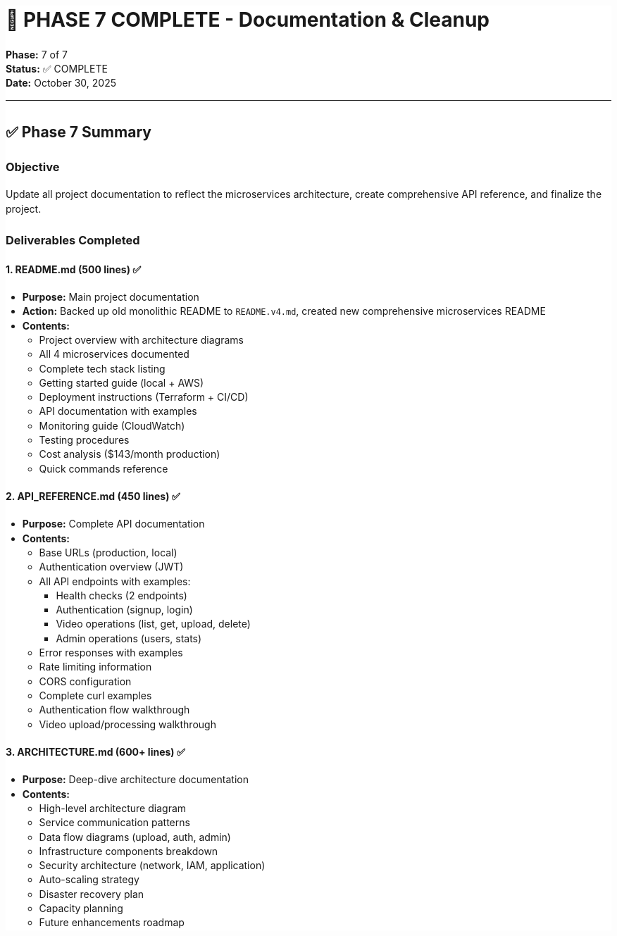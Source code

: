 # 🎉 PHASE 7 COMPLETE - Documentation & Cleanup

**Phase:** 7 of 7  
**Status:** ✅ COMPLETE  
**Date:** October 30, 2025

---

## ✅ Phase 7 Summary

### Objective
Update all project documentation to reflect the microservices architecture, create comprehensive API reference, and finalize the project.

### Deliverables Completed

#### 1. **README.md** (500 lines) ✅
- **Purpose:** Main project documentation
- **Action:** Backed up old monolithic README to `README.v4.md`, created new comprehensive microservices README
- **Contents:**
  - Project overview with architecture diagrams
  - All 4 microservices documented
  - Complete tech stack listing
  - Getting started guide (local + AWS)
  - Deployment instructions (Terraform + CI/CD)
  - API documentation with examples
  - Monitoring guide (CloudWatch)
  - Testing procedures
  - Cost analysis ($143/month production)
  - Quick commands reference

#### 2. **API_REFERENCE.md** (450 lines) ✅
- **Purpose:** Complete API documentation
- **Contents:**
  - Base URLs (production, local)
  - Authentication overview (JWT)
  - All API endpoints with examples:
    - Health checks (2 endpoints)
    - Authentication (signup, login)
    - Video operations (list, get, upload, delete)
    - Admin operations (users, stats)
  - Error responses with examples
  - Rate limiting information
  - CORS configuration
  - Complete curl examples
  - Authentication flow walkthrough
  - Video upload/processing walkthrough

#### 3. **ARCHITECTURE.md** (600+ lines) ✅
- **Purpose:** Deep-dive architecture documentation
- **Contents:**
  - High-level architecture diagram
  - Service communication patterns
  - Data flow diagrams (upload, auth, admin)
  - Infrastructure components breakdown
  - Security architecture (network, IAM, application)
  - Auto-scaling strategy
  - Disaster recovery plan
  - Capacity planning
  - Future enhancements roadmap
